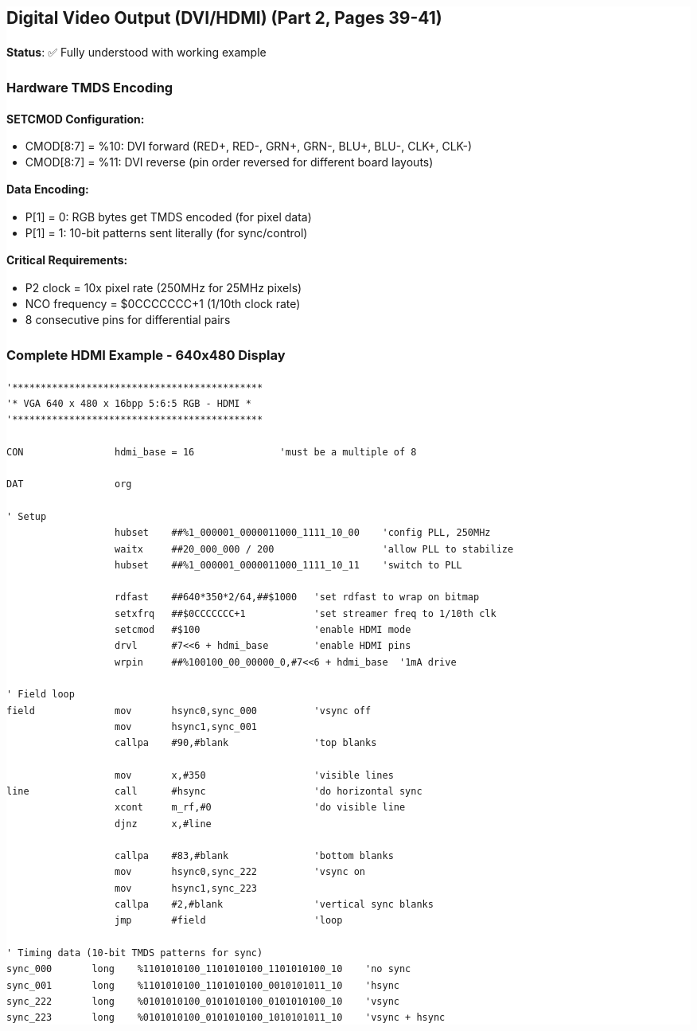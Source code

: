 
## Digital Video Output (DVI/HDMI) (Part 2, Pages 39-41)
**Status**: ✅ Fully understood with working example

### Hardware TMDS Encoding

**SETCMOD Configuration:**
- CMOD[8:7] = %10: DVI forward (RED+, RED-, GRN+, GRN-, BLU+, BLU-, CLK+, CLK-)
- CMOD[8:7] = %11: DVI reverse (pin order reversed for different board layouts)

**Data Encoding:**
- P[1] = 0: RGB bytes get TMDS encoded (for pixel data)
- P[1] = 1: 10-bit patterns sent literally (for sync/control)

**Critical Requirements:**
- P2 clock = 10x pixel rate (250MHz for 25MHz pixels)
- NCO frequency = $0CCCCCCC+1 (1/10th clock rate)
- 8 consecutive pins for differential pairs

### Complete HDMI Example - 640x480 Display

```spin2
'********************************************
'* VGA 640 x 480 x 16bpp 5:6:5 RGB - HDMI *
'********************************************

CON                hdmi_base = 16               'must be a multiple of 8

DAT                org

' Setup
                   hubset    ##%1_000001_0000011000_1111_10_00    'config PLL, 250MHz
                   waitx     ##20_000_000 / 200                   'allow PLL to stabilize
                   hubset    ##%1_000001_0000011000_1111_10_11    'switch to PLL

                   rdfast    ##640*350*2/64,##$1000   'set rdfast to wrap on bitmap
                   setxfrq   ##$0CCCCCCC+1            'set streamer freq to 1/10th clk
                   setcmod   #$100                    'enable HDMI mode
                   drvl      #7<<6 + hdmi_base        'enable HDMI pins
                   wrpin     ##%100100_00_00000_0,#7<<6 + hdmi_base  '1mA drive

' Field loop
field              mov       hsync0,sync_000          'vsync off
                   mov       hsync1,sync_001
                   callpa    #90,#blank               'top blanks
                   
                   mov       x,#350                   'visible lines
line               call      #hsync                   'do horizontal sync
                   xcont     m_rf,#0                  'do visible line
                   djnz      x,#line
                   
                   callpa    #83,#blank               'bottom blanks
                   mov       hsync0,sync_222          'vsync on
                   mov       hsync1,sync_223
                   callpa    #2,#blank                'vertical sync blanks
                   jmp       #field                   'loop

' Timing data (10-bit TMDS patterns for sync)
sync_000       long    %1101010100_1101010100_1101010100_10    'no sync
sync_001       long    %1101010100_1101010100_0010101011_10    'hsync
sync_222       long    %0101010100_0101010100_0101010100_10    'vsync
sync_223       long    %0101010100_0101010100_1010101011_10    'vsync + hsync
```
